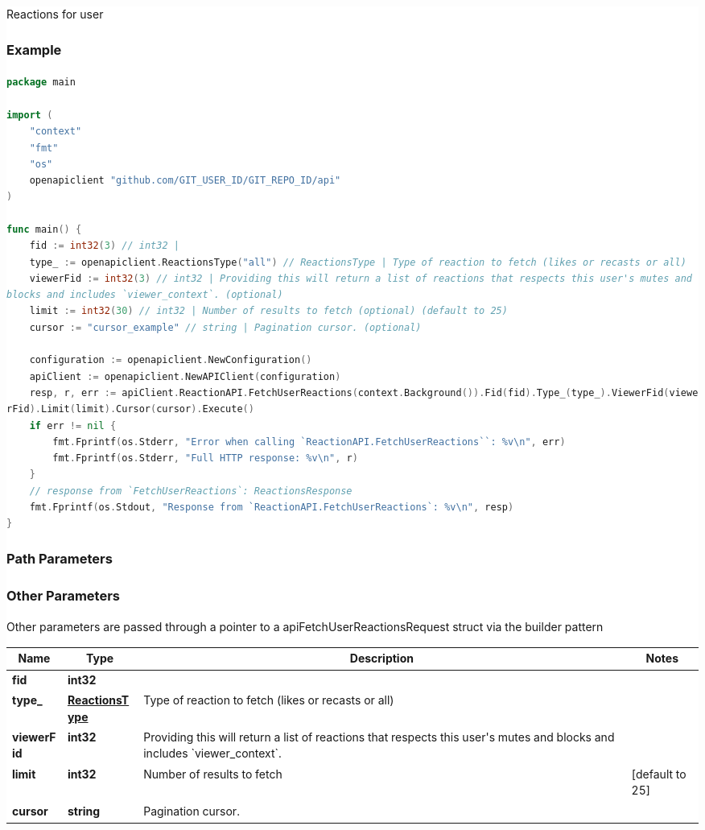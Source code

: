 Reactions for user



### Example

```go
package main

import (
	"context"
	"fmt"
	"os"
	openapiclient "github.com/GIT_USER_ID/GIT_REPO_ID/api"
)

func main() {
	fid := int32(3) // int32 | 
	type_ := openapiclient.ReactionsType("all") // ReactionsType | Type of reaction to fetch (likes or recasts or all)
	viewerFid := int32(3) // int32 | Providing this will return a list of reactions that respects this user's mutes and blocks and includes `viewer_context`. (optional)
	limit := int32(30) // int32 | Number of results to fetch (optional) (default to 25)
	cursor := "cursor_example" // string | Pagination cursor. (optional)

	configuration := openapiclient.NewConfiguration()
	apiClient := openapiclient.NewAPIClient(configuration)
	resp, r, err := apiClient.ReactionAPI.FetchUserReactions(context.Background()).Fid(fid).Type_(type_).ViewerFid(viewerFid).Limit(limit).Cursor(cursor).Execute()
	if err != nil {
		fmt.Fprintf(os.Stderr, "Error when calling `ReactionAPI.FetchUserReactions``: %v\n", err)
		fmt.Fprintf(os.Stderr, "Full HTTP response: %v\n", r)
	}
	// response from `FetchUserReactions`: ReactionsResponse
	fmt.Fprintf(os.Stdout, "Response from `ReactionAPI.FetchUserReactions`: %v\n", resp)
}
```

### Path Parameters



### Other Parameters

Other parameters are passed through a pointer to a apiFetchUserReactionsRequest struct via the builder pattern


Name | Type | Description  | Notes
------------- | ------------- | ------------- | -------------
 **fid** | **int32** |  | 
 **type_** | [**ReactionsType**](ReactionsType.md) | Type of reaction to fetch (likes or recasts or all) | 
 **viewerFid** | **int32** | Providing this will return a list of reactions that respects this user&#39;s mutes and blocks and includes &#x60;viewer_context&#x60;. | 
 **limit** | **int32** | Number of results to fetch | [default to 25]
 **cursor** | **string** | Pagination cursor. | 
